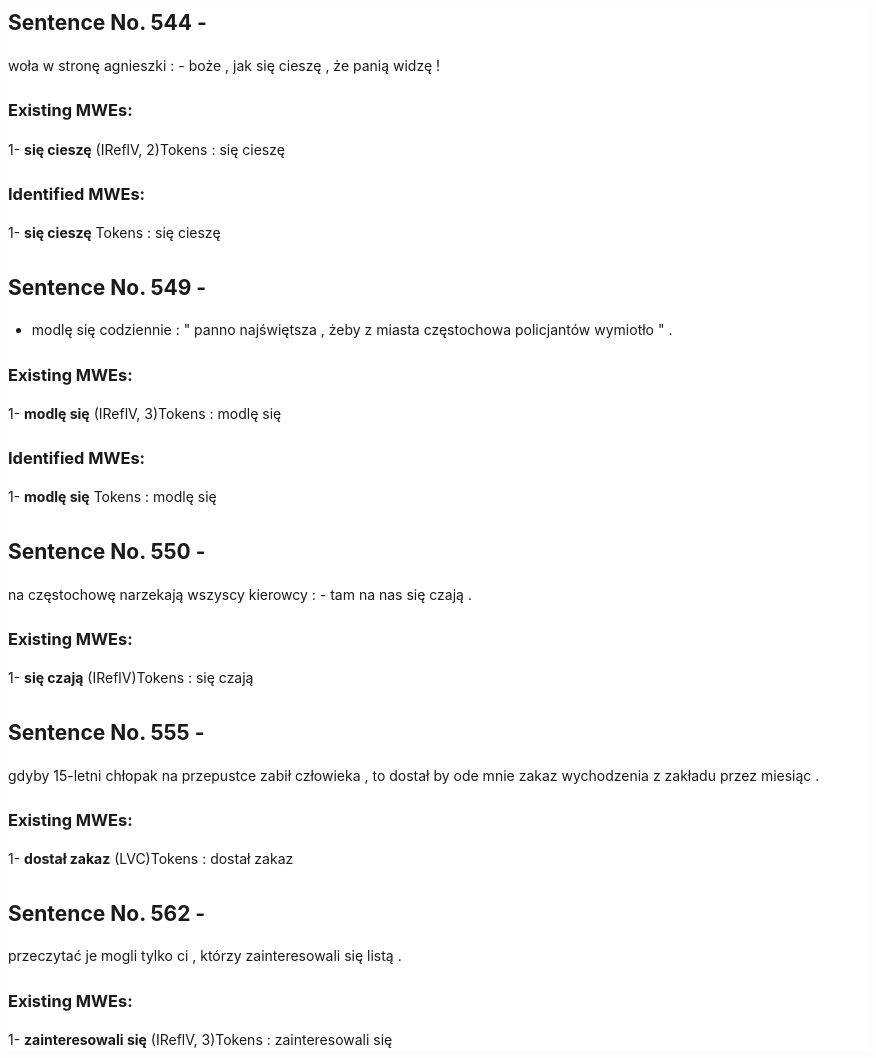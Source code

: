 ## Sentence No. 544 - 
woła w stronę agnieszki : - boże , jak się cieszę , że panią widzę ! 
### Existing MWEs: 
1- **się cieszę** (IReflV, 2)Tokens : 
się
cieszę

### Identified MWEs: 
1- **się cieszę** Tokens : 
się
cieszę

## Sentence No. 549 - 
- modlę się codziennie : " panno najświętsza , żeby z miasta częstochowa policjantów wymiotło " . 
### Existing MWEs: 
1- **modlę się** (IReflV, 3)Tokens : 
modlę
się

### Identified MWEs: 
1- **modlę się** Tokens : 
modlę
się

## Sentence No. 550 - 
na częstochowę narzekają wszyscy kierowcy : - tam na nas się czają . 
### Existing MWEs: 
1- **się czają** (IReflV)Tokens : 
się
czają

## Sentence No. 555 - 
gdyby 15-letni chłopak na przepustce zabił człowieka , to dostał by ode mnie zakaz wychodzenia z zakładu przez miesiąc . 
### Existing MWEs: 
1- **dostał zakaz** (LVC)Tokens : 
dostał
zakaz

## Sentence No. 562 - 
przeczytać je mogli tylko ci , którzy zainteresowali się listą . 
### Existing MWEs: 
1- **zainteresowali się** (IReflV, 3)Tokens : 
zainteresowali
się
